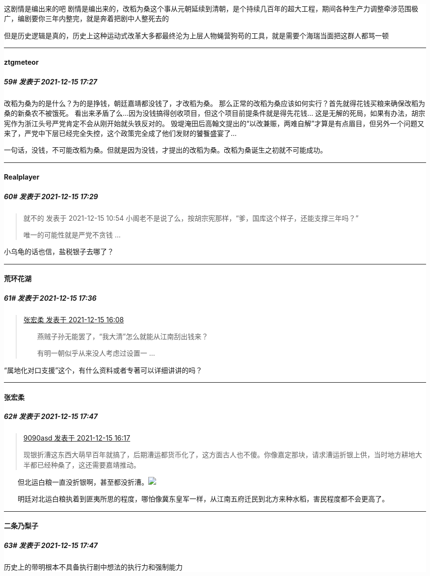 这剧情是编出来的吧</blockquote>
剧情是编出来的，改稻为桑这个事从元朝延续到清朝，是个持续几百年的超大工程，期间各种生产力调整牵涉范围极广，编剧要你三年内整完，就是奔着把剧中人整死去的

但是历史逻辑是真的，历史上这种运动式改革大多都最终沦为上层人物蝇营狗苟的工具，就是需要个海瑞当面把这群人都骂一顿

*****

####  ztgmeteor  
##### 59#       发表于 2021-12-15 17:27

改稻为桑为的是什么？为的是挣钱，朝廷嘉靖都没钱了，才改稻为桑。
那么正常的改稻为桑应该如何实行？首先就得花钱买粮来确保改稻为桑的新桑农不被饿死。
看出来矛盾了么…因为没钱搞得创收项目，但这个项目前提条件就是得先花钱…
这是无解的死局，如果有办法，胡宗宪作为浙江头号严党肯定不会从刚开始就头铁反对的。
毁堤淹田后高翰文提出的“以改兼赈，两难自解”才算是有点眉目，但另外一个问题又来了，严党中下层已经完全失控，这个政策完全成了他们发财的饕餮盛宴了…

一句话，没钱，不可能改稻为桑。但就是因为没钱，才提出的改稻为桑。改稻为桑诞生之初就不可能成功。

*****

####  Realplayer  
##### 60#       发表于 2021-12-15 17:29

<blockquote>就不的 发表于 2021-12-15 10:54
小阁老不是说了么，按胡宗宪那样，“爹，国库这个样子，还能支撑三年吗？”

唯一的可能性就是严党不贪钱 ...</blockquote>
小乌龟的话也信，盐税银子去哪了？



*****

####  荒环花湖  
##### 61#       发表于 2021-12-15 17:36

<blockquote><a href="httphttps://bbs.saraba1st.com/2b/forum.php?mod=redirect&amp;goto=findpost&amp;pid=53946871&amp;ptid=2042543" target="_blank">张宏柔 发表于 2021-12-15 16:08</a>

　　燕贼子孙无能罢了，“我大清”怎么就能从江南刮出钱来？

　　有明一朝似乎从来没人考虑过设置一 ...</blockquote>
“属地化对口支援”这个，有什么资料或者专著可以详细讲讲的吗？



*****

####  张宏柔  
##### 62#       发表于 2021-12-15 17:47

<blockquote><a href="httphttps://bbs.saraba1st.com/2b/forum.php?mod=redirect&amp;goto=findpost&amp;pid=53946987&amp;ptid=2042543" target="_blank">9090asd 发表于 2021-12-15 16:17</a>

现银折漕这东西大萌早百年就搞了，后期漕运都货币化了，这方面古人也不傻。你像嘉定那块，请求漕运折银上供，当时地方耕地大半都已经种桑了，这还需要嘉靖推动。</blockquote>　　但北运白粮一直没折银啊，甚至都没折漕。<img src="https://static.saraba1st.com/image/smiley/face2017/068.png" referrerpolicy="no-referrer">

　　明廷对北运白粮执着到匪夷所思的程度，哪怕像冀东皇军一样，从江南五府迁民到北方来种水稻，害民程度都不会更高了。

*****

####  二条乃梨子  
##### 63#       发表于 2021-12-15 17:47

历史上的带明根本不具备执行剧中想法的执行力和强制能力

